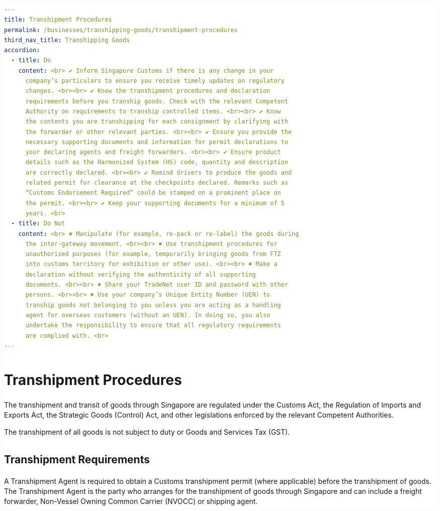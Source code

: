```yaml
---
title: Transhipment Procedures
permalink: /businesses/transhipping-goods/transhipment-procedures
third_nav_title: Transhipping Goods
accordion:
  - title: Do
    content: <br> ✔ Inform Singapore Customs if there is any change in your
      company’s particulars to ensure you receive timely updates on regulatory
      changes. <br><br> ✔ Know the transhipment procedures and declaration
      requirements before you tranship goods. Check with the relevant Competent
      Authority on requirements to tranship controlled items. <br><br> ✔ Know
      the contents you are transhipping for each consignment by clarifying with
      the forwarder or other relevant parties. <br><br> ✔ Ensure you provide the
      necessary supporting documents and information for permit declarations to
      your declaring agents and freight forwarders. <br><br> ✔ Ensure product
      details such as the Harmonized System (HS) code, quantity and description
      are correctly declared. <br><br> ✔ Remind drivers to produce the goods and
      related permit for clearance at the checkpoints declared. Remarks such as
      “Customs Endorsement Required” could be stamped on a prominent place on
      the permit. <br><br> ✔ Keep your supporting documents for a minimum of 5
      years. <br>
  - title: Do Not
    content: <br> ✖ Manipulate (for example, re-pack or re-label) the goods during
      the inter-gateway movement. <br><br> ✖ Use transhipment procedures for
      unauthorised purposes (for example, temporarily bringing goods from FTZ
      into customs territory for exhibition or other use). <br><br> ✖ Make a
      declaration without verifying the authenticity of all supporting
      documents. <br><br> ✖ Share your TradeNet user ID and password with other
      persons. <br><br> ✖ Use your company’s Unique Entity Number (UEN) to
      tranship goods not belonging to you unless you are acting as a handling
      agent for overseas customers (without an UEN). In doing so, you also
      undertake the responsibility to ensure that all regulatory requirements
      are complied with. <br>
---
```

# Transhipment Procedures

The transhipment and transit of goods through Singapore are regulated under the Customs Act, the Regulation of Imports and Exports Act, the Strategic Goods (Control) Act, and other legislations enforced by the relevant Competent Authorities.

The transhipment of all goods is not subject to duty or Goods and Services Tax (GST).

## Transhipment Requirements

A Transhipment Agent is required to obtain a Customs transhipment permit (where applicable) before the transhipment of goods. The Transhipment Agent is the party who arranges for the transhipment of goods through Singapore and can include a freight forwarder, Non-Vessel Owning Common Carrier (NVOCC) or shipping agent.
